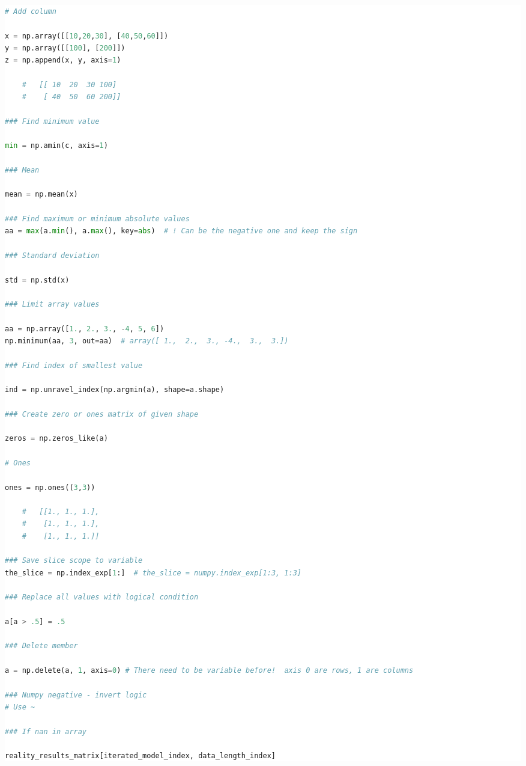 ```python
# Add column

x = np.array([[10,20,30], [40,50,60]])
y = np.array([[100], [200]])
z = np.append(x, y, axis=1)

    #   [[ 10  20  30 100]
    #    [ 40  50  60 200]]

### Find minimum value

min = np.amin(c, axis=1)

### Mean

mean = np.mean(x)

### Find maximum or minimum absolute values
aa = max(a.min(), a.max(), key=abs)  # ! Can be the negative one and keep the sign

### Standard deviation

std = np.std(x)

### Limit array values
​
aa = np.array([1., 2., 3., -4, 5, 6])
np.minimum(aa, 3, out=aa)  # array([ 1.,  2.,  3., -4.,  3.,  3.])

### Find index of smallest value

ind = np.unravel_index(np.argmin(a), shape=a.shape)

### Create zero or ones matrix of given shape

zeros = np.zeros_like(a)

# Ones

ones = np.ones((3,3))

    #   [[1., 1., 1.],
    #    [1., 1., 1.],
    #    [1., 1., 1.]]

### Save slice scope to variable
the_slice = np.index_exp[1:]  # the_slice = numpy.index_exp[1:3, 1:3]

### Replace all values with logical condition

a[a > .5] = .5

### Delete member

a = np.delete(a, 1, axis=0) # There need to be variable before!  axis 0 are rows, 1 are columns

### Numpy negative - invert logic
# Use ~

### If nan in array

reality_results_matrix[iterated_model_index, data_length_index]

```